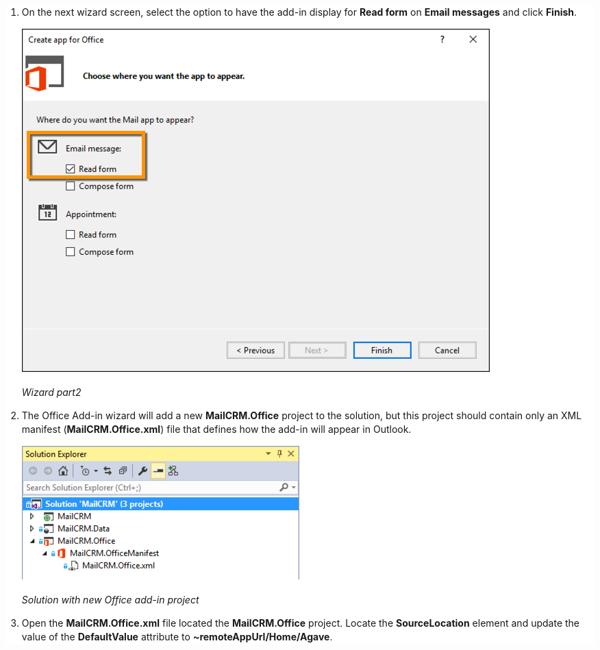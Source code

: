 1. On the next wizard screen, select the option to have the add-in display for **Read form** on **Email messages** and click **Finish**.

	![Wizard part2](Images/Mod3_Wizard2.png?raw=true "Wizard part2")

    _Wizard part2_

1. The Office Add-in wizard will add a new **MailCRM.Office** project to the solution, but this project should contain only an XML manifest (**MailCRM.Office.xml**) file that defines how the add-in will appear in Outlook.

	![Solution with new Office add-in project](Images/Mod3_SlnWithOffice.png?raw=true "Solution with new Office add-in project")

    _Solution with new Office add-in project_

1. Open the **MailCRM.Office.xml** file located the **MailCRM.Office** project. Locate the **SourceLocation** element and update the value of the **DefaultValue** attribute to **~remoteAppUrl/Home/Agave**.

